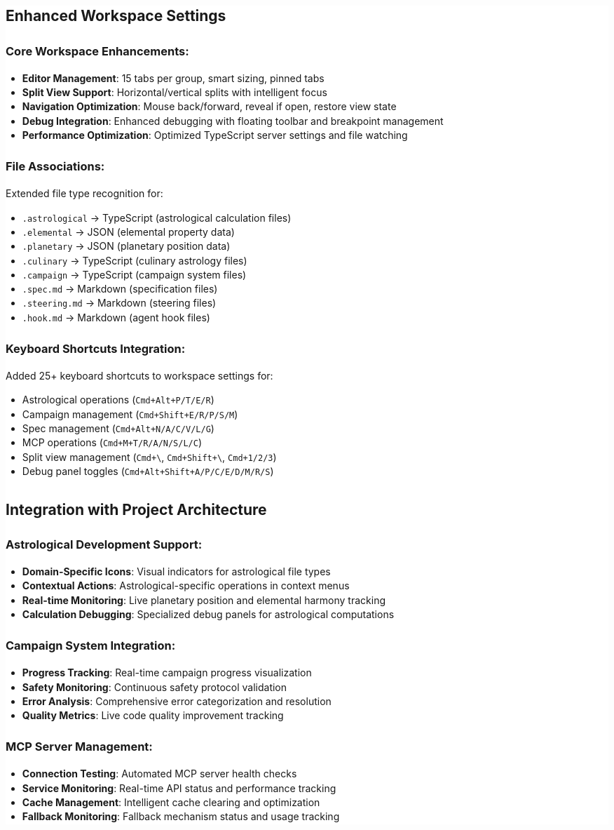 ## Enhanced Workspace Settings

### Core Workspace Enhancements:
- **Editor Management**: 15 tabs per group, smart sizing, pinned tabs
- **Split View Support**: Horizontal/vertical splits with intelligent focus
- **Navigation Optimization**: Mouse back/forward, reveal if open, restore view state
- **Debug Integration**: Enhanced debugging with floating toolbar and breakpoint management
- **Performance Optimization**: Optimized TypeScript server settings and file watching

### File Associations:
Extended file type recognition for:
- `.astrological` → TypeScript (astrological calculation files)
- `.elemental` → JSON (elemental property data)
- `.planetary` → JSON (planetary position data)
- `.culinary` → TypeScript (culinary astrology files)
- `.campaign` → TypeScript (campaign system files)
- `.spec.md` → Markdown (specification files)
- `.steering.md` → Markdown (steering files)
- `.hook.md` → Markdown (agent hook files)

### Keyboard Shortcuts Integration:
Added 25+ keyboard shortcuts to workspace settings for:
- Astrological operations (`Cmd+Alt+P/T/E/R`)
- Campaign management (`Cmd+Shift+E/R/P/S/M`)
- Spec management (`Cmd+Alt+N/A/C/V/L/G`)
- MCP operations (`Cmd+M+T/R/A/N/S/L/C`)
- Split view management (`Cmd+\`, `Cmd+Shift+\`, `Cmd+1/2/3`)
- Debug panel toggles (`Cmd+Alt+Shift+A/P/C/E/D/M/R/S`)

## Integration with Project Architecture

### Astrological Development Support:
- **Domain-Specific Icons**: Visual indicators for astrological file types
- **Contextual Actions**: Astrological-specific operations in context menus
- **Real-time Monitoring**: Live planetary position and elemental harmony tracking
- **Calculation Debugging**: Specialized debug panels for astrological computations

### Campaign System Integration:
- **Progress Tracking**: Real-time campaign progress visualization
- **Safety Monitoring**: Continuous safety protocol validation
- **Error Analysis**: Comprehensive error categorization and resolution
- **Quality Metrics**: Live code quality improvement tracking

### MCP Server Management:
- **Connection Testing**: Automated MCP server health checks
- **Service Monitoring**: Real-time API status and performance tracking
- **Cache Management**: Intelligent cache clearing and optimization
- **Fallback Monitoring**: Fallback mechanism status and usage tracking
